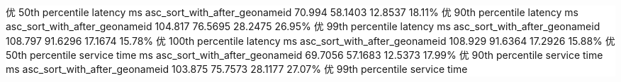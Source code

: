 <td>优</td>
</tr>
<tr>
<td>50th percentile latency</td>
<td>ms</td>
<td>asc_sort_with_after_geonameid</td>
<td>70.994</td>
<td>58.1403</td>
<td>12.8537</td>
<td>18.11%</td>
<td>优</td>
</tr>
<tr>
<td>90th percentile latency</td>
<td>ms</td>
<td>asc_sort_with_after_geonameid</td>
<td>104.817</td>
<td>76.5695</td>
<td>28.2475</td>
<td>26.95%</td>
<td>优</td>
</tr>
<tr>
<td>99th percentile latency</td>
<td>ms</td>
<td>asc_sort_with_after_geonameid</td>
<td>108.797</td>
<td>91.6296</td>
<td>17.1674</td>
<td>15.78%</td>
<td>优</td>
</tr>
<tr>
<td>100th percentile latency</td>
<td>ms</td>
<td>asc_sort_with_after_geonameid</td>
<td>108.929</td>
<td>91.6364</td>
<td>17.2926</td>
<td>15.88%</td>
<td>优</td>
</tr>
<tr>
<td>50th percentile service  time</td>
<td>ms</td>
<td>asc_sort_with_after_geonameid</td>
<td>69.7056</td>
<td>57.1683</td>
<td>12.5373</td>
<td>17.99%</td>
<td>优</td>
</tr>
<tr>
<td>90th percentile service  time</td>
<td>ms</td>
<td>asc_sort_with_after_geonameid</td>
<td>103.875</td>
<td>75.7573</td>
<td>28.1177</td>
<td>27.07%</td>
<td>优</td>
</tr>
<tr>
<td>99th percentile service  time</td>